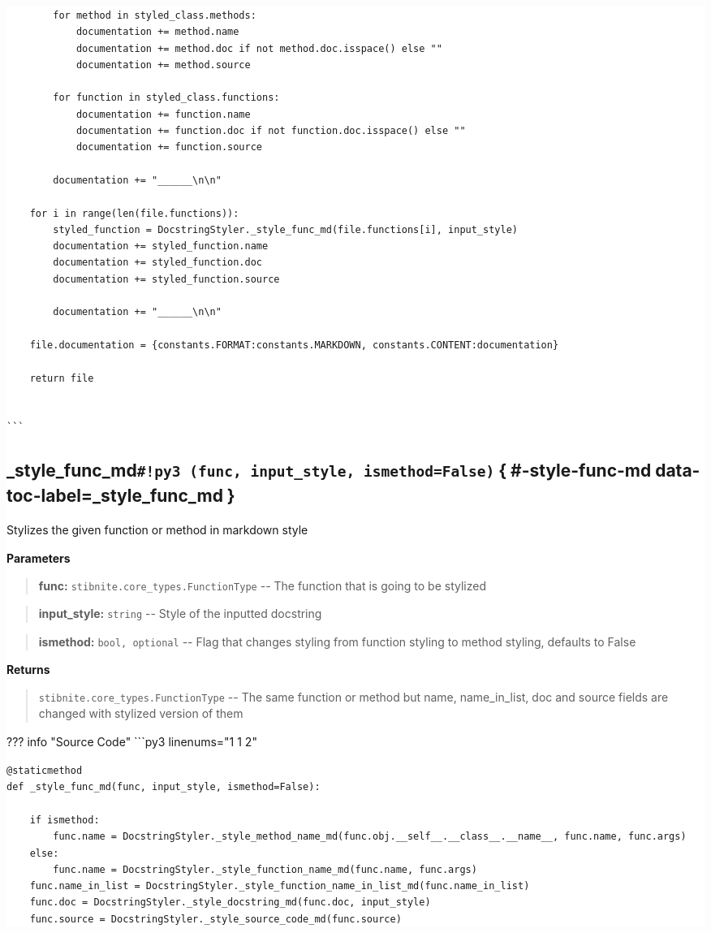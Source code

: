 	        for method in styled_class.methods:
	            documentation += method.name
	            documentation += method.doc if not method.doc.isspace() else ""
	            documentation += method.source
	
	        for function in styled_class.functions:
	            documentation += function.name
	            documentation += function.doc if not function.doc.isspace() else ""
	            documentation += function.source
	
	        documentation += "______\n\n"
	
	    for i in range(len(file.functions)):
	        styled_function = DocstringStyler._style_func_md(file.functions[i], input_style)
	        documentation += styled_function.name
	        documentation += styled_function.doc
	        documentation += styled_function.source
	
	        documentation += "______\n\n"
	
	    file.documentation = {constants.FORMAT:constants.MARKDOWN, constants.CONTENT:documentation}
	
	    return file
	

	```

## **\_style\_func\_md**`#!py3 (func, input_style, ismethod=False)` { #-style-func-md data-toc-label=\_style\_func\_md }

Stylizes the given function or method in markdown style

**Parameters**

> **func:** `stibnite.core_types.FunctionType` -- The function that is going to be stylized

> **input_style:** `string` -- Style of the inputted docstring

> **ismethod:** `bool, optional` -- Flag that changes styling from function styling to method styling, defaults to False

**Returns**

> `stibnite.core_types.FunctionType` -- The same function or method but name, name_in_list, doc and source fields are changed with stylized version of them

??? info "Source Code" 
	```py3 linenums="1 1 2" 

	@staticmethod
	def _style_func_md(func, input_style, ismethod=False):
	    
	    if ismethod:
	        func.name = DocstringStyler._style_method_name_md(func.obj.__self__.__class__.__name__, func.name, func.args)
	    else:
	        func.name = DocstringStyler._style_function_name_md(func.name, func.args)
	    func.name_in_list = DocstringStyler._style_function_name_in_list_md(func.name_in_list)
	    func.doc = DocstringStyler._style_docstring_md(func.doc, input_style)
	    func.source = DocstringStyler._style_source_code_md(func.source)
	